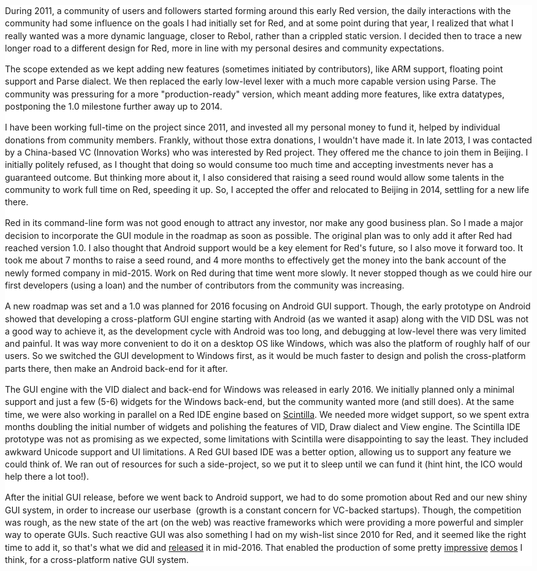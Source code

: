 During 2011, a community of users and followers started forming around this early Red version, the daily interactions with the community had some influence on the goals I had initially set for Red, and at some point during that year, I realized that what I really wanted was a more dynamic language, closer to Rebol, rather than a crippled static version. I decided then to trace a new longer road to a different design for Red, more in line with my personal desires and community expectations.

The scope extended as we kept adding new features (sometimes initiated by contributors), like ARM support, floating point support and Parse dialect. We then replaced the early low-level lexer with a much more capable version using Parse. The community was pressuring for a more "production-ready" version, which meant adding more features, like extra datatypes, postponing the 1.0 milestone further away up to 2014.

I have been working full-time on the project since 2011, and invested all my personal money to fund it, helped by individual donations from community members. Frankly, without those extra donations, I wouldn't have made it. In late 2013, I was contacted by a China-based VC (Innovation Works) who was interested by Red project. They offered me the chance to join them in Beijing. I initially politely refused, as I thought that doing so would consume too much time and accepting investments never has a guaranteed outcome. But thinking more about it, I also considered that raising a seed round would allow some talents in the community to work full time on Red, speeding it up. So, I accepted the offer and relocated to Beijing in 2014, settling for a new life there.

Red in its command-line form was not good enough to attract any investor, nor make any good business plan. So I made a major decision to incorporate the GUI module in the roadmap as soon as possible. The original plan was to only add it after Red had reached version 1.0. I also thought that Android support would be a key element for Red's future, so I also move it forward too. It took me about 7 months to raise a seed round, and 4 more months to effectively get the money into the bank account of the newly formed company in mid-2015. Work on Red during that time went more slowly. It never stopped though as we could hire our first developers (using a loan) and the number of contributors from the community was increasing.

A new roadmap was set and a 1.0 was planned for 2016 focusing on Android GUI support. Though, the early prototype on Android showed that developing a cross-platform GUI engine starting with Android (as we wanted it asap) along with the VID DSL was not a good way to achieve it, as the development cycle with Android was too long, and debugging at low-level there was very limited and painful. It was way more convenient to do it on a desktop OS like Windows, which was also the platform of roughly half of our users. So we switched the GUI development to Windows first, as it would be much faster to design and polish the cross-platform parts there, then make an Android back-end for it after.

The GUI engine with the VID dialect and back-end for Windows was released in early 2016. We initially planned only a minimal support and just a few (5-6) widgets for the Windows back-end, but the community wanted more (and still does). At the same time, we were also working in parallel on a Red IDE engine based on [Scintilla](http://scintilla.org/). We needed more widget support, so we spent extra months doubling the initial number of widgets and polishing the features of VID, Draw dialect and View engine. The Scintilla IDE prototype was not as promising as we expected, some limitations with Scintilla were disappointing to say the least. They included awkward Unicode support and UI limitations. A Red GUI based IDE was a better option, allowing us to support any feature we could think of. We ran out of resources for such a side-project, so we put it to sleep until we can fund it (hint hint, the ICO would help there a lot too!).

After the initial GUI release, before we went back to Android support, we had to do some promotion about Red and our new shiny GUI system, in order to increase our userbase  (growth is a constant concern for VC-backed startups). Though, the competition was rough, as the new state of the art (on the web) was reactive frameworks which were providing a more powerful and simpler way to operate GUIs. Such reactive GUI was also something I had on my wish-list since 2010 for Red, and it seemed like the right time to add it, so that's what we did and [released](http://www.red-lang.org/2016/06/061-reactive-programming.html) it in mid-2016. That enabled the production of some pretty [impressive](http://www.red-lang.org/2016/07/native-reactive-spreadsheet-in-17-loc.html) [demos](http://www.red-lang.org/2016/07/eve-style-clock-demo-in-red-livecoded.html) I think, for a cross-platform native GUI system.
